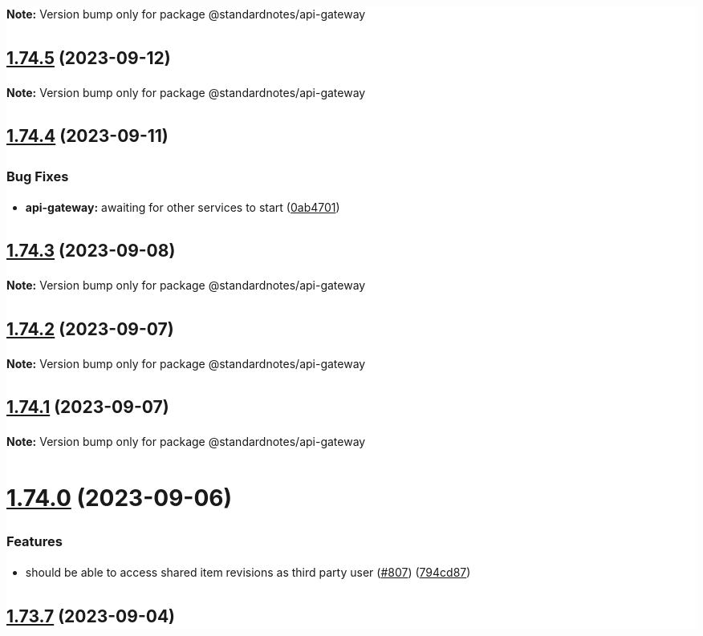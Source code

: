 **Note:** Version bump only for package @standardnotes/api-gateway

## [1.74.5](https://github.com/standardnotes/api-gateway/compare/@standardnotes/api-gateway@1.74.4...@standardnotes/api-gateway@1.74.5) (2023-09-12)

**Note:** Version bump only for package @standardnotes/api-gateway

## [1.74.4](https://github.com/standardnotes/api-gateway/compare/@standardnotes/api-gateway@1.74.3...@standardnotes/api-gateway@1.74.4) (2023-09-11)

### Bug Fixes

* **api-gateway:** awaiting for other services to start ([0ab4701](https://github.com/standardnotes/api-gateway/commit/0ab47013f210dca7aa404966798011947fb5c362))

## [1.74.3](https://github.com/standardnotes/api-gateway/compare/@standardnotes/api-gateway@1.74.2...@standardnotes/api-gateway@1.74.3) (2023-09-08)

**Note:** Version bump only for package @standardnotes/api-gateway

## [1.74.2](https://github.com/standardnotes/api-gateway/compare/@standardnotes/api-gateway@1.74.1...@standardnotes/api-gateway@1.74.2) (2023-09-07)

**Note:** Version bump only for package @standardnotes/api-gateway

## [1.74.1](https://github.com/standardnotes/api-gateway/compare/@standardnotes/api-gateway@1.74.0...@standardnotes/api-gateway@1.74.1) (2023-09-07)

**Note:** Version bump only for package @standardnotes/api-gateway

# [1.74.0](https://github.com/standardnotes/api-gateway/compare/@standardnotes/api-gateway@1.73.7...@standardnotes/api-gateway@1.74.0) (2023-09-06)

### Features

* should be able to access shared item revisions as third party user ([#807](https://github.com/standardnotes/api-gateway/issues/807)) ([794cd87](https://github.com/standardnotes/api-gateway/commit/794cd8734acf89fb29f09dfb169a3f08f252bb6a))

## [1.73.7](https://github.com/standardnotes/api-gateway/compare/@standardnotes/api-gateway@1.73.6...@standardnotes/api-gateway@1.73.7) (2023-09-04)
